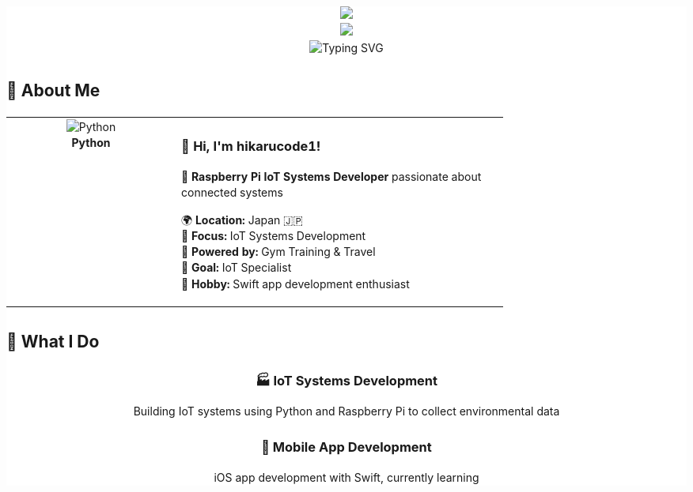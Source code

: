<div align="center">
  <img src="https://user-images.githubusercontent.com/74038190/212284100-561aa473-3905-4a80-b561-0d28506553ee.gif" width="900">
</div>

<div align="center">
  <img src="https://capsule-render.vercel.app/api?type=waving&color=gradient&customColorList=0,2,2,5,30&height=150&section=header&animation=twinkling" />
</div>

<div align="center">
  <img src="https://readme-typing-svg.herokuapp.com?font=Fira+Code&size=32&duration=2800&pause=2000&color=A9FEF7&center=true&vCenter=true&width=600&lines=Hey+there!+I'm+hikarucode1+%F0%9F%91%8B;Python+IoT+Developer+%F0%9F%9A%80;Swift+App+Enthusiast+%E2%9C%A8;Junior+Engineer+Learning+%F0%9F%93%9A" alt="Typing SVG" />
</div>

## 🌟 **About Me**

<div align="center">

<table>
<tr>
<td width="200" align="center">
<img src="https://skillicons.dev/icons?i=python" width="100" height="100" alt="Python" />
<br><strong>Python</strong>
</td>
<td width="400" align="left">

### 👋 **Hi, I'm hikarucode1!**

🚀 **Raspberry Pi IoT Systems Developer** passionate about connected systems

🌍 **Location:** Japan 🇯🇵  
💼 **Focus:** IoT Systems Development  
💪 **Powered by:** Gym Training & Travel  
🎯 **Goal:** IoT Specialist  
📱 **Hobby:** Swift app development enthusiast

</td>
</tr>
</table>

</div>

## 🔧 **What I Do**

<div align="center">

### 🏭 **IoT Systems Development**

Building IoT systems using Python and Raspberry Pi to collect environmental data

### 📱 **Mobile App Development**

iOS app development with Swift, currently learning
